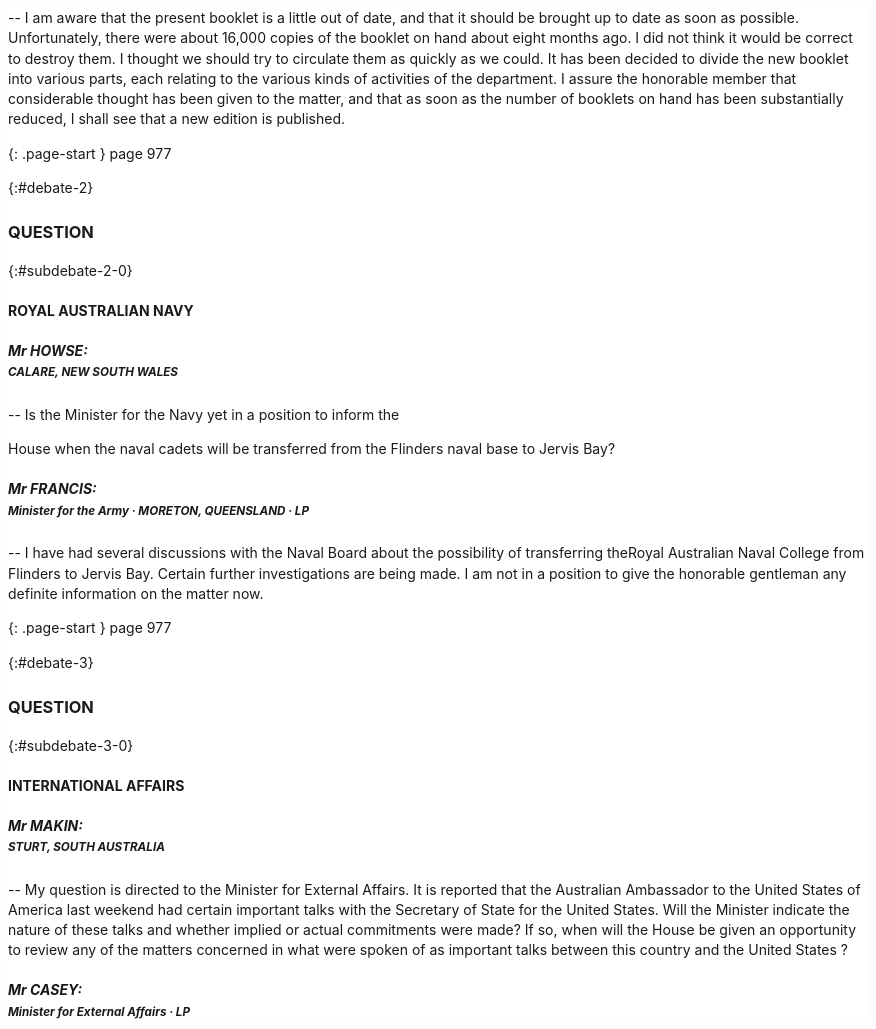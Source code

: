 -- I am aware that the present booklet is a little out of date, and that it should be brought up to date as soon as possible. Unfortunately, there were about 16,000 copies of the booklet on hand about eight months ago. I did not think it would be correct to destroy them. I thought we should try to circulate them as quickly as we could. It has been decided to divide the new booklet into various parts, each relating to the various kinds of activities of the department. I assure the honorable member that considerable thought has been given to the matter, and that as soon as the number of booklets on hand has been substantially reduced, I shall see that a new edition is published. 

{: .page-start }
page 977

{:#debate-2}
### QUESTION

{:#subdebate-2-0}
#### ROYAL AUSTRALIAN NAVY

##### Mr HOWSE:<br><small class="text-muted">CALARE, NEW SOUTH WALES</small>

-- Is the Minister for the Navy yet in a position to inform the 

House when the naval cadets will be transferred from the Flinders naval base to Jervis Bay? 

##### Mr FRANCIS:<br><small class="text-muted">Minister for the Army &middot; MORETON, QUEENSLAND &middot; LP</small>

-- I have had several discussions with the Naval Board about the possibility of transferring theRoyal Australian Naval College from Flinders to Jervis Bay. Certain further investigations are being made. I am not in a position to give the honorable gentleman any definite information on the matter now. 

{: .page-start }
page 977

{:#debate-3}
### QUESTION

{:#subdebate-3-0}
#### INTERNATIONAL AFFAIRS

##### Mr MAKIN:<br><small class="text-muted">STURT, SOUTH AUSTRALIA</small>

-- My question is directed to the Minister for External Affairs. It is reported that the Australian Ambassador to the United States of America last weekend had certain important talks with the Secretary of State for the United States. Will the Minister indicate the nature of these talks and whether implied or actual commitments were made? If so, when will the House be given an opportunity to review any of the matters concerned in what were spoken of as important talks between this country and the United States ? 

##### Mr CASEY:<br><small class="text-muted">Minister for External Affairs &middot; LP</small>

